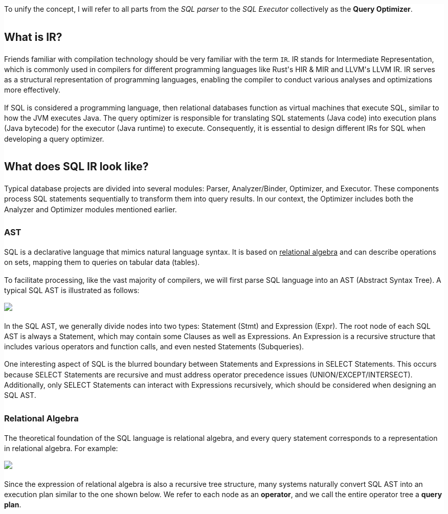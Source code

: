 To unify the concept, I will refer to all parts from the *SQL parser* to the *SQL Executor* collectively as the **Query Optimizer**.

What is IR?
-----------

Friends familiar with compilation technology should be very familiar with the term `IR`. IR stands for Intermediate Representation, which is commonly used in compilers for different programming languages like Rust's HIR & MIR and LLVM's LLVM IR. IR serves as a structural representation of programming languages, enabling the compiler to conduct various analyses and optimizations more effectively.

If SQL is considered a programming language, then relational databases function as virtual machines that execute SQL, similar to how the JVM executes Java. The query optimizer is responsible for translating SQL statements (Java code) into execution plans (Java bytecode) for the executor (Java runtime) to execute. Consequently, it is essential to design different IRs for SQL when developing a query optimizer.

What does SQL IR look like?
---------------------------

Typical database projects are divided into several modules: Parser, Analyzer/Binder, Optimizer, and Executor. These components process SQL statements sequentially to transform them into query results. In our context, the Optimizer includes both the Analyzer and Optimizer modules mentioned earlier.

### AST

SQL is a declarative language that mimics natural language syntax. It is based on [relational algebra](https://en.wikipedia.org/wiki/Relational_algebra) and can describe operations on sets, mapping them to queries on tabular data (tables).

To facilitate processing, like the vast majority of compilers, we will first parse SQL language into an AST (Abstract Syntax Tree). A typical SQL AST is illustrated as follows:

![](/2024/02-what-i-talk-about-when-i-talk-about-query-optimizer-part-1/ast.png)

In the SQL AST, we generally divide nodes into two types: Statement (Stmt) and Expression (Expr). The root node of each SQL AST is always a Statement, which may contain some Clauses as well as Expressions. An Expression is a recursive structure that includes various operators and function calls, and even nested Statements (Subqueries).

One interesting aspect of SQL is the blurred boundary between Statements and Expressions in SELECT Statements. This occurs because SELECT Statements are recursive and must address operator precedence issues (UNION/EXCEPT/INTERSECT). Additionally, only SELECT Statements can interact with Expressions recursively, which should be considered when designing an SQL AST.

### Relational Algebra

The theoretical foundation of the SQL language is relational algebra, and every query statement corresponds to a representation in relational algebra. For example:

![](/2024/02-what-i-talk-about-when-i-talk-about-query-optimizer-part-1/relational_algebra.png)

Since the expression of relational algebra is also a recursive tree structure, many systems naturally convert SQL AST into an execution plan similar to the one shown below. We refer to each node as an **operator**, and we call the entire operator tree a **query plan**.
